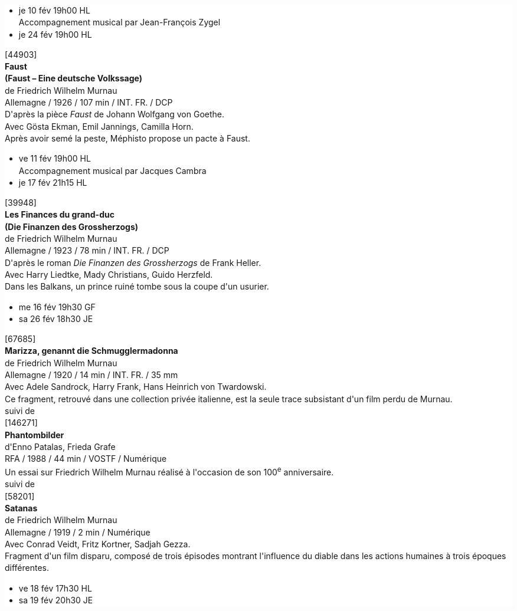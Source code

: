 - je 10 fév 19h00 HL  
Accompagnement musical par Jean-François Zygel  
- je 24 fév 19h00 HL

[44903]  
**Faust**  
**(Faust – Eine deutsche Volkssage)**  
de Friedrich Wilhelm Murnau  
Allemagne / 1926 / 107 min / INT. FR. / DCP  
D'après la pièce _Faust_ de Johann Wolfgang von Goethe.  
Avec Gösta Ekman, Emil Jannings, Camilla Horn.  
Après avoir semé la peste, Méphisto propose un pacte à Faust.

- ve 11 fév 19h00 HL  
Accompagnement musical par Jacques Cambra  
- je 17 fév 21h15 HL

[39948]  
**Les Finances du grand-duc**  
**(Die Finanzen des Grossherzogs)**  
de Friedrich Wilhelm Murnau  
Allemagne / 1923 / 78 min / INT. FR. / DCP  
D'après le roman _Die Finanzen des Grossherzogs_ de Frank Heller.  
Avec Harry Liedtke, Mady Christians, Guido Herzfeld.  
Dans les Balkans, un prince ruiné tombe sous la coupe d'un usurier.

- me 16 fév 19h30 GF  
- sa 26 fév 18h30 JE

[67685]  
**Marizza, genannt die Schmugglermadonna**  
de Friedrich Wilhelm Murnau  
Allemagne / 1920 / 14 min / INT. FR. / 35 mm  
Avec Adele Sandrock, Harry Frank, Hans Heinrich von Twardowski.  
Ce fragment, retrouvé dans une collection privée italienne, est la seule trace subsistant d'un film perdu de Murnau.  
suivi de  
[146271]  
**Phantombilder**  
d'Enno Patalas, Frieda Grafe  
RFA / 1988 / 44 min / VOSTF / Numérique  
Un essai sur Friedrich Wilhelm Murnau réalisé à l'occasion de son 100<sup>e</sup> anniversaire.  
suivi de  
[58201]  
**Satanas**  
de Friedrich Wilhelm Murnau  
Allemagne / 1919 / 2 min / Numérique  
Avec Conrad Veidt, Fritz Kortner, Sadjah Gezza.  
Fragment d'un film disparu, composé de trois épisodes montrant l'influence du diable dans les actions humaines à trois époques différentes.

- ve 18 fév 17h30 HL  
- sa 19 fév 20h30 JE
